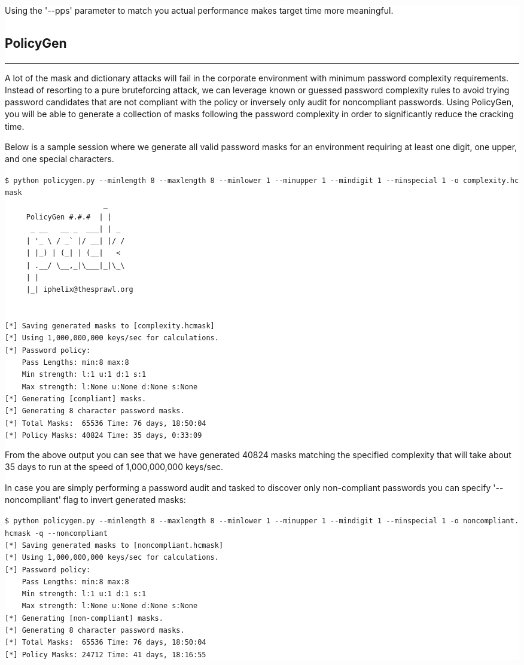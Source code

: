 Using the '--pps' parameter to match you actual performance makes target time more meaningful.

## PolicyGen
----------------

A lot of the mask and dictionary attacks will fail in the corporate environment with minimum password complexity requirements. Instead of resorting to a pure bruteforcing attack, we can leverage known or guessed password complexity rules to avoid trying password candidates that are not compliant with the policy or inversely only audit for noncompliant passwords. Using PolicyGen, you will be able to generate a collection of masks following the password complexity in order to significantly reduce the cracking time.

Below is a sample session where we generate all valid password masks for an environment requiring at least one digit, one upper, and one special characters.

    $ python policygen.py --minlength 8 --maxlength 8 --minlower 1 --minupper 1 --mindigit 1 --minspecial 1 -o complexity.hcmask
                           _
         PolicyGen #.#.#  | |
          _ __   __ _  ___| | _
         | '_ \ / _` |/ __| |/ /
         | |_) | (_| | (__|   <
         | .__/ \__,_|\___|_|\_\
         | |                    
         |_| iphelix@thesprawl.org


    [*] Saving generated masks to [complexity.hcmask]
    [*] Using 1,000,000,000 keys/sec for calculations.
    [*] Password policy:
        Pass Lengths: min:8 max:8
        Min strength: l:1 u:1 d:1 s:1
        Max strength: l:None u:None d:None s:None
    [*] Generating [compliant] masks.
    [*] Generating 8 character password masks.
    [*] Total Masks:  65536 Time: 76 days, 18:50:04
    [*] Policy Masks: 40824 Time: 35 days, 0:33:09

From the above output you can see that we have generated 40824 masks matching the specified complexity that will take about 35 days to run at the speed of 1,000,000,000 keys/sec.

In case you are simply performing a password audit and tasked to discover only non-compliant passwords you can specify '--noncompliant' flag to invert generated masks:

    $ python policygen.py --minlength 8 --maxlength 8 --minlower 1 --minupper 1 --mindigit 1 --minspecial 1 -o noncompliant.hcmask -q --noncompliant
    [*] Saving generated masks to [noncompliant.hcmask]
    [*] Using 1,000,000,000 keys/sec for calculations.
    [*] Password policy:
        Pass Lengths: min:8 max:8
        Min strength: l:1 u:1 d:1 s:1
        Max strength: l:None u:None d:None s:None
    [*] Generating [non-compliant] masks.
    [*] Generating 8 character password masks.
    [*] Total Masks:  65536 Time: 76 days, 18:50:04
    [*] Policy Masks: 24712 Time: 41 days, 18:16:55
